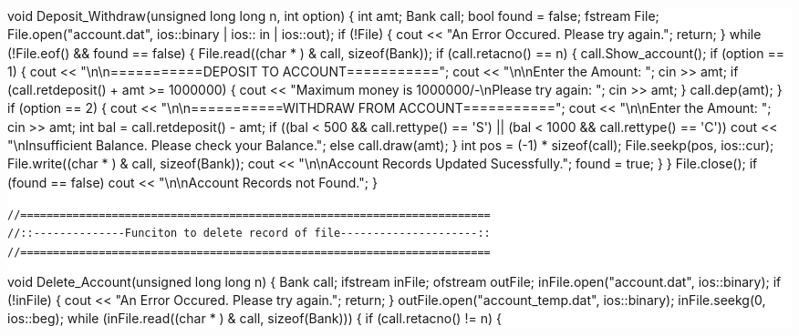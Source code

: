 void Deposit_Withdraw(unsigned long long n, int option) {
    int amt;
    Bank call;
    bool found = false;
    fstream File;
    File.open("account.dat", ios::binary | ios:: in | ios::out);
    if (!File) {
        cout << "An Error Occured. Please try again.";
        return;
    }
    while (!File.eof() && found == false) {
        File.read((char * ) & call, sizeof(Bank));
        if (call.retacno() == n) {
            call.Show_account();
            if (option == 1) {
                cout << "\n\n===========DEPOSIT TO ACCOUNT===========";
                cout << "\n\nEnter the Amount: ";
                cin >> amt;
				if (call.retdeposit() + amt >= 1000000)
				{
					cout << "Maximum money is 1000000/-\nPlease try again: ";
					cin >> amt;
				}
                call.dep(amt);
            }
            if (option == 2) {
                cout << "\n\n===========WITHDRAW FROM ACCOUNT===========";
                cout << "\n\nEnter the Amount: ";
                cin >> amt;
                int bal = call.retdeposit() - amt;
                if ((bal < 500 && call.rettype() == 'S') || (bal < 1000 && call.rettype() == 'C'))
                    cout << "\nInsufficient Balance. Please check your Balance.";
                else
                    call.draw(amt);
            }
            int pos = (-1) * sizeof(call);
            File.seekp(pos, ios::cur);
            File.write((char * ) & call, sizeof(Bank));
            cout << "\n\nAccount Records Updated Sucessfully.";
            found = true;
        }
    }
    File.close();
    if (found == false)
        cout << "\n\nAccount Records not Found.";
}

    //========================================================================
    //::--------------Funciton to delete record of file---------------------::
    //========================================================================

void Delete_Account(unsigned long long n) {
    Bank call;
    ifstream inFile;
    ofstream outFile;
    inFile.open("account.dat", ios::binary);
    if (!inFile) {
        cout << "An Error Occured. Please try again.";
        return;
    }
    outFile.open("account_temp.dat", ios::binary);
    inFile.seekg(0, ios::beg);
    while (inFile.read((char * ) & call, sizeof(Bank))) {
        if (call.retacno() != n) {